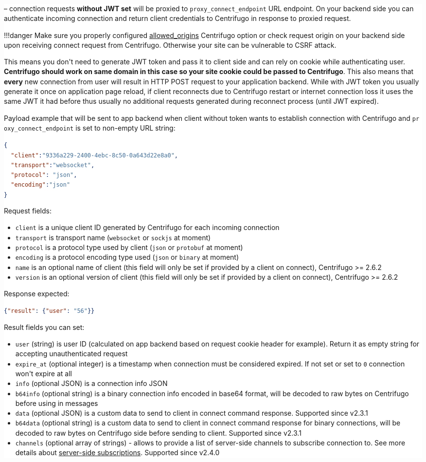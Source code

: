 – connection requests **without JWT set** will be proxied to `proxy_connect_endpoint` URL endpoint. On your backend side you can authenticate incoming connection and return client credentials to Centrifugo in response to proxied request.

!!!danger
    Make sure you properly configured [allowed_origins](configuration.md#allowed_origins) Centrifugo option or check request origin on your backend side upon receiving connect request from Centrifugo. Otherwise your site can be vulnerable to CSRF attack.

This means you don't need to generate JWT token and pass it to client side and can rely on cookie while authenticating user. **Centrifugo should work on same domain in this case so your site cookie could be passed to Centrifugo**. This also means that **every** new connection from user will result in HTTP POST request to your application backend. While with JWT token you usually generate it once on application page reload, if client reconnects due to Centrifugo restart or internet connection loss it uses the same JWT it had before thus usually no additional requests generated during reconnect process (until JWT expired).

Payload example that will be sent to app backend when client without token wants to establish connection with Centrifugo and `proxy_connect_endpoint` is set to non-empty URL string:

```json
{
  "client":"9336a229-2400-4ebc-8c50-0a643d22e8a0",
  "transport":"websocket",
  "protocol": "json",
  "encoding":"json"
}
```

Request fields:

* `client` is a unique client ID generated by Centrifugo for each incoming connection
* `transport` is transport name (`websocket` or `sockjs` at moment)
* `protocol` is a protocol type used by client (`json` or `protobuf` at moment)
* `encoding` is a protocol encoding type used (`json` or `binary` at moment)
* `name` is an optional name of client (this field will only be set if provided by a client on connect), Centrifugo >= 2.6.2
* `version` is an optional version of client (this field will only be set if provided by a client on connect), Centrifugo >= 2.6.2

Response expected:

```json
{"result": {"user": "56"}}
```

Result fields you can set:

* `user` (string) is user ID (calculated on app backend based on request cookie header for example). Return it as empty string for accepting unauthenticated request
* `expire_at` (optional integer) is a timestamp when connection must be considered expired. If not set or set to `0` connection won't expire at all
* `info` (optional JSON) is a connection info JSON
* `b64info` (optional string) is a binary connection info encoded in base64 format, will be decoded to raw bytes on Centrifugo before using in messages
* `data` (optional JSON) is a custom data to send to client in connect command response. Supported since v2.3.1
* `b64data` (optional string) is a custom data to send to client in connect command response for binary connections, will be decoded to raw bytes on Centrifugo side before sending to client. Supported since v2.3.1
* `channels` (optional array of strings) - allows to provide a list of server-side channels to subscribe connection to. See more details about [server-side subscriptions](server_subs.md). Supported since v2.4.0
